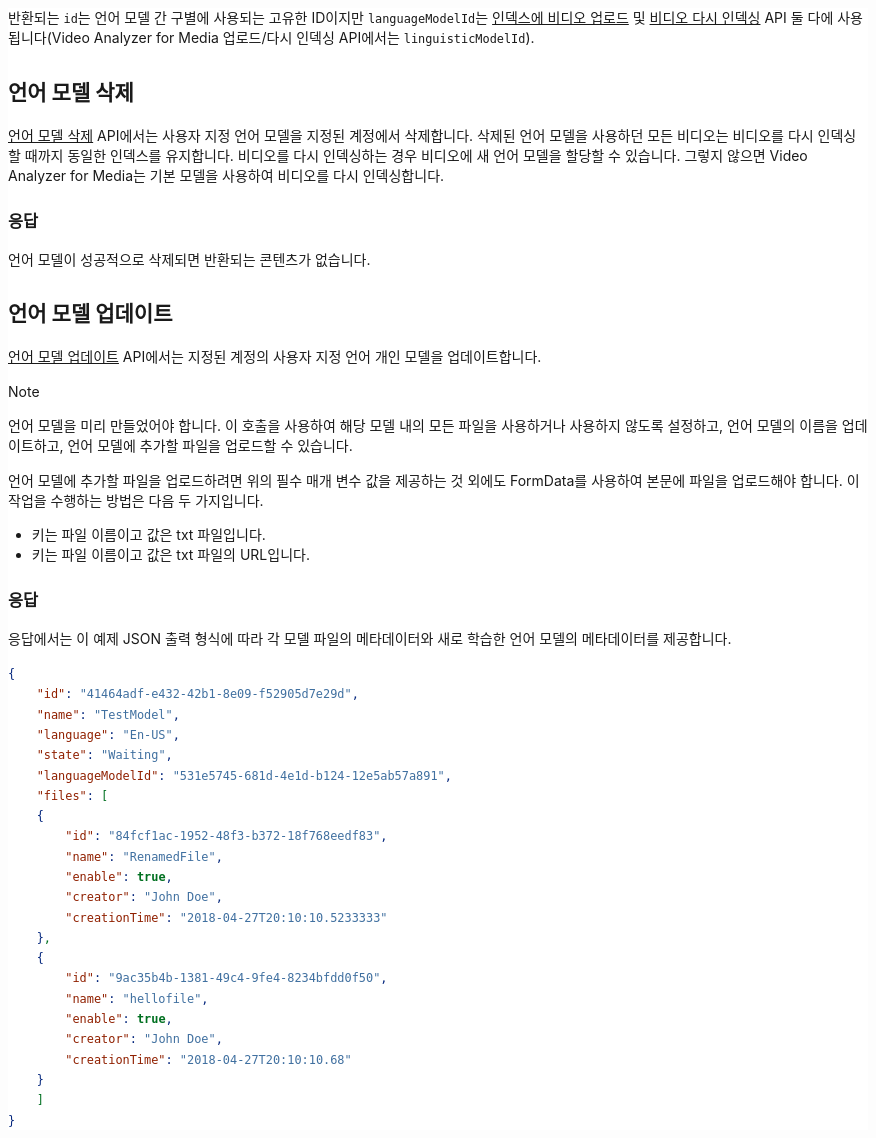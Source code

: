 반환되는 `id`는 언어 모델 간 구별에 사용되는 고유한 ID이지만 `languageModelId`는 [인덱스에 비디오 업로드](https://api-portal.videoindexer.ai/api-details#api=Operations&operation=Upload-Video) 및 [비디오 다시 인덱싱](https://api-portal.videoindexer.ai/api-details#api=Operations&operation=Re-Index-Video) API 둘 다에 사용됩니다(Video Analyzer for Media 업로드/다시 인덱싱 API에서는 `linguisticModelId`).

## <a name="delete-a-language-model"></a>언어 모델 삭제

[언어 모델 삭제](https://api-portal.videoindexer.ai/api-details#api=Operations&operation=Delete-Language-Model) API에서는 사용자 지정 언어 모델을 지정된 계정에서 삭제합니다. 삭제된 언어 모델을 사용하던 모든 비디오는 비디오를 다시 인덱싱할 때까지 동일한 인덱스를 유지합니다. 비디오를 다시 인덱싱하는 경우 비디오에 새 언어 모델을 할당할 수 있습니다. 그렇지 않으면 Video Analyzer for Media는 기본 모델을 사용하여 비디오를 다시 인덱싱합니다.

### <a name="response"></a>응답

언어 모델이 성공적으로 삭제되면 반환되는 콘텐츠가 없습니다.

## <a name="update-a-language-model"></a>언어 모델 업데이트

[언어 모델 업데이트](https://api-portal.videoindexer.ai/api-details#api=Operations&operation=Update-Language-Model) API에서는 지정된 계정의 사용자 지정 언어 개인 모델을 업데이트합니다.

> [!NOTE]
> 언어 모델을 미리 만들었어야 합니다. 이 호출을 사용하여 해당 모델 내의 모든 파일을 사용하거나 사용하지 않도록 설정하고, 언어 모델의 이름을 업데이트하고, 언어 모델에 추가할 파일을 업로드할 수 있습니다.

언어 모델에 추가할 파일을 업로드하려면 위의 필수 매개 변수 값을 제공하는 것 외에도 FormData를 사용하여 본문에 파일을 업로드해야 합니다. 이 작업을 수행하는 방법은 다음 두 가지입니다.

* 키는 파일 이름이고 값은 txt 파일입니다.
* 키는 파일 이름이고 값은 txt 파일의 URL입니다.

### <a name="response"></a>응답

응답에서는 이 예제 JSON 출력 형식에 따라 각 모델 파일의 메타데이터와 새로 학습한 언어 모델의 메타데이터를 제공합니다.

```json
{
    "id": "41464adf-e432-42b1-8e09-f52905d7e29d",
    "name": "TestModel",
    "language": "En-US",
    "state": "Waiting",
    "languageModelId": "531e5745-681d-4e1d-b124-12e5ab57a891",
    "files": [
    {
        "id": "84fcf1ac-1952-48f3-b372-18f768eedf83",
        "name": "RenamedFile",
        "enable": true,
        "creator": "John Doe",
        "creationTime": "2018-04-27T20:10:10.5233333"
    },
    {
        "id": "9ac35b4b-1381-49c4-9fe4-8234bfdd0f50",
        "name": "hellofile",
        "enable": true,
        "creator": "John Doe",
        "creationTime": "2018-04-27T20:10:10.68"
    }
    ]
}
```
